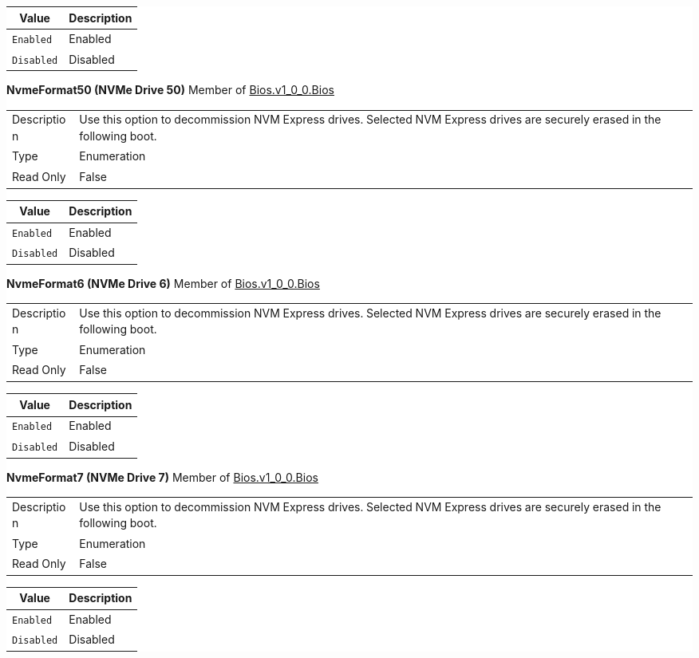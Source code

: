 |Value|Description|
|---|---|
|```Enabled```|Enabled|
|```Disabled```|Disabled|

**NvmeFormat50 (NVMe Drive 50)**
Member of [Bios.v1_0_0.Bios](#bios-v1_0_0-bios)

| | |
|---|---|
|Description|Use this option to decommission NVM Express drives. Selected NVM Express drives are securely erased in the following boot.|
|Type|Enumeration|
|Read Only|False|

|Value|Description|
|---|---|
|```Enabled```|Enabled|
|```Disabled```|Disabled|

**NvmeFormat6 (NVMe Drive 6)**
Member of [Bios.v1_0_0.Bios](#bios-v1_0_0-bios)

| | |
|---|---|
|Description|Use this option to decommission NVM Express drives. Selected NVM Express drives are securely erased in the following boot.|
|Type|Enumeration|
|Read Only|False|

|Value|Description|
|---|---|
|```Enabled```|Enabled|
|```Disabled```|Disabled|

**NvmeFormat7 (NVMe Drive 7)**
Member of [Bios.v1_0_0.Bios](#bios-v1_0_0-bios)

| | |
|---|---|
|Description|Use this option to decommission NVM Express drives. Selected NVM Express drives are securely erased in the following boot.|
|Type|Enumeration|
|Read Only|False|

|Value|Description|
|---|---|
|```Enabled```|Enabled|
|```Disabled```|Disabled|
